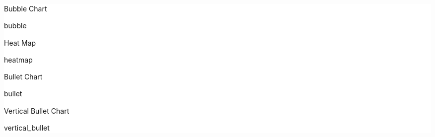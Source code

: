 </td>
</tr>
<tr>
<td valign="top">

Bubble Chart



</td>
<td valign="top">

bubble



</td>
</tr>
<tr>
<td valign="top">

Heat Map



</td>
<td valign="top">

heatmap



</td>
</tr>
<tr>
<td valign="top">

Bullet Chart



</td>
<td valign="top">

bullet



</td>
</tr>
<tr>
<td valign="top">

Vertical Bullet Chart



</td>
<td valign="top">

vertical\_bullet



</td>
</tr>
<tr>
<td valign="top">
